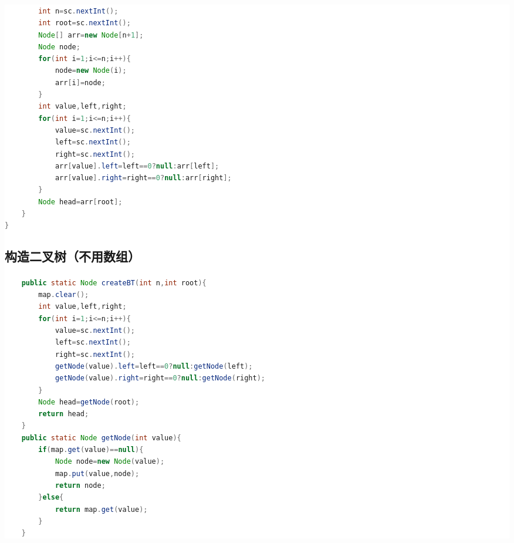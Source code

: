 ```java
		int n=sc.nextInt();
		int root=sc.nextInt();
		Node[] arr=new Node[n+1];
		Node node;
		for(int i=1;i<=n;i++){
			node=new Node(i);
			arr[i]=node;
		}
		int value,left,right;
		for(int i=1;i<=n;i++){
			value=sc.nextInt();
			left=sc.nextInt();
			right=sc.nextInt();
			arr[value].left=left==0?null:arr[left];
			arr[value].right=right==0?null:arr[right];
		}
		Node head=arr[root];
	}
}

```

## 构造二叉树（不用数组）

```java
    public static Node createBT(int n,int root){
        map.clear();
        int value,left,right;
        for(int i=1;i<=n;i++){
            value=sc.nextInt();
            left=sc.nextInt();
            right=sc.nextInt();
            getNode(value).left=left==0?null:getNode(left);
            getNode(value).right=right==0?null:getNode(right);
        }
        Node head=getNode(root);
        return head;
    }
    public static Node getNode(int value){
        if(map.get(value)==null){
            Node node=new Node(value);
            map.put(value,node);
            return node;
        }else{
            return map.get(value);
        }
    }
```



